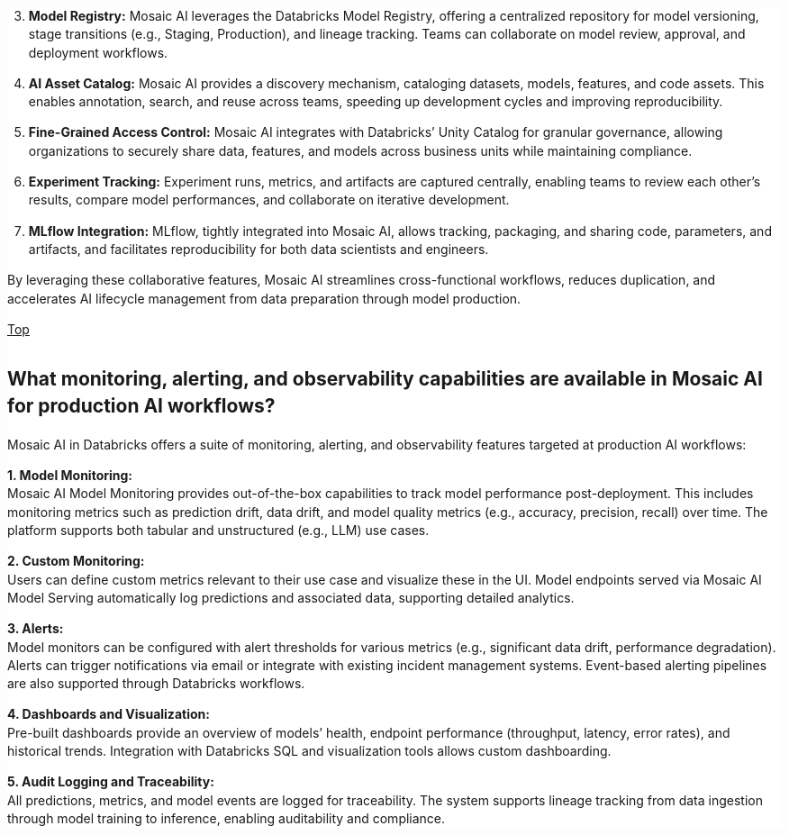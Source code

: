 3. **Model Registry:** Mosaic AI leverages the Databricks Model Registry, offering a centralized repository for model versioning, stage transitions (e.g., Staging, Production), and lineage tracking. Teams can collaborate on model review, approval, and deployment workflows.

4. **AI Asset Catalog:** Mosaic AI provides a discovery mechanism, cataloging datasets, models, features, and code assets. This enables annotation, search, and reuse across teams, speeding up development cycles and improving reproducibility.

5. **Fine-Grained Access Control:** Mosaic AI integrates with Databricks’ Unity Catalog for granular governance, allowing organizations to securely share data, features, and models across business units while maintaining compliance.

6. **Experiment Tracking:** Experiment runs, metrics, and artifacts are captured centrally, enabling teams to review each other’s results, compare model performances, and collaborate on iterative development.

7. **MLflow Integration:** MLflow, tightly integrated into Mosaic AI, allows tracking, packaging, and sharing code, parameters, and artifacts, and facilitates reproducibility for both data scientists and engineers.

By leveraging these collaborative features, Mosaic AI streamlines cross-functional workflows, reduces duplication, and accelerates AI lifecycle management from data preparation through model production.

[Top](#top)

## What monitoring, alerting, and observability capabilities are available in Mosaic AI for production AI workflows?
Mosaic AI in Databricks offers a suite of monitoring, alerting, and observability features targeted at production AI workflows:

**1. Model Monitoring:**  
Mosaic AI Model Monitoring provides out-of-the-box capabilities to track model performance post-deployment. This includes monitoring metrics such as prediction drift, data drift, and model quality metrics (e.g., accuracy, precision, recall) over time. The platform supports both tabular and unstructured (e.g., LLM) use cases.

**2. Custom Monitoring:**  
Users can define custom metrics relevant to their use case and visualize these in the UI. Model endpoints served via Mosaic AI Model Serving automatically log predictions and associated data, supporting detailed analytics.

**3. Alerts:**  
Model monitors can be configured with alert thresholds for various metrics (e.g., significant data drift, performance degradation). Alerts can trigger notifications via email or integrate with existing incident management systems. Event-based alerting pipelines are also supported through Databricks workflows.

**4. Dashboards and Visualization:**  
Pre-built dashboards provide an overview of models’ health, endpoint performance (throughput, latency, error rates), and historical trends. Integration with Databricks SQL and visualization tools allows custom dashboarding.

**5. Audit Logging and Traceability:**  
All predictions, metrics, and model events are logged for traceability. The system supports lineage tracking from data ingestion through model training to inference, enabling auditability and compliance.
